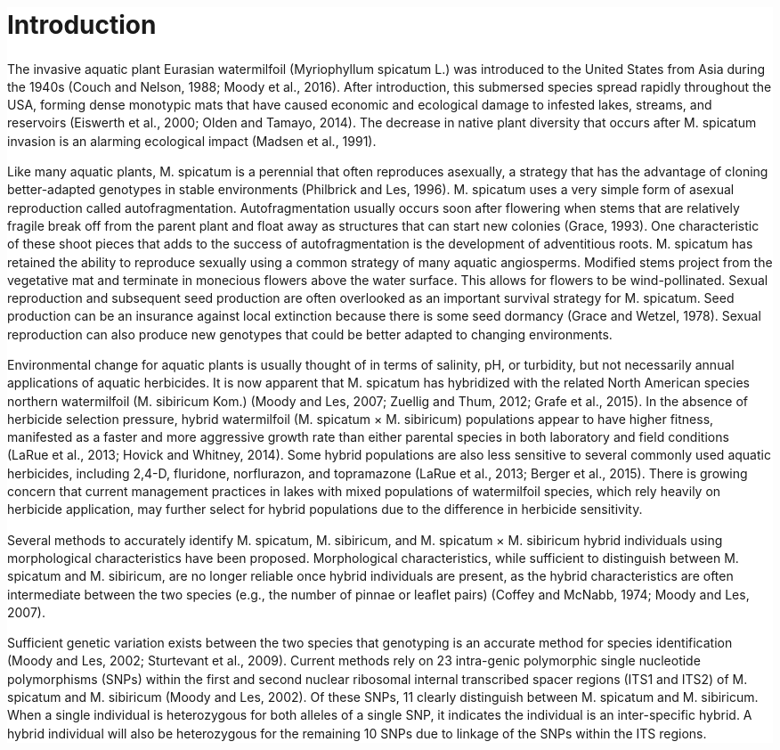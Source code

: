 # Introduction

The invasive aquatic plant Eurasian watermilfoil (Myriophyllum spicatum L.) was introduced to the United States from Asia during the 1940s (Couch and Nelson, 1988; Moody et al., 2016). After introduction, this submersed species spread rapidly throughout the USA, forming dense monotypic mats that have caused economic and ecological damage to infested lakes, streams, and reservoirs (Eiswerth et al., 2000; Olden and Tamayo, 2014). The decrease in native plant diversity that occurs after M. spicatum invasion is an alarming ecological impact (Madsen et al., 1991).

Like many aquatic plants, M. spicatum is a perennial that often reproduces asexually, a strategy that has the advantage of cloning better-adapted genotypes in stable environments (Philbrick and Les, 1996). M. spicatum uses a very simple form of asexual reproduction called autofragmentation. Autofragmentation usually occurs soon after flowering when stems that are relatively fragile break off from the parent plant and float away as structures that can start new colonies (Grace, 1993). One characteristic of these shoot pieces that adds to the success of autofragmentation is the development of adventitious roots. M. spicatum has retained the ability to reproduce sexually using a common strategy of many aquatic angiosperms. Modified stems project from the vegetative mat and terminate in monecious flowers above the water surface. This allows for flowers to be wind-pollinated. Sexual reproduction and subsequent seed production are often overlooked as an important survival strategy for M. spicatum. Seed production can be an insurance against local extinction because there is some seed dormancy (Grace and Wetzel, 1978). Sexual reproduction can also produce new genotypes that could be better adapted to changing environments.

Environmental change for aquatic plants is usually thought of in terms of salinity, pH, or turbidity, but not necessarily annual applications of aquatic herbicides. It is now apparent that M. spicatum has hybridized with the related North American species northern watermilfoil (M. sibiricum Kom.) (Moody and Les, 2007; Zuellig and Thum, 2012; Grafe et al., 2015). In the absence of herbicide selection pressure, hybrid watermilfoil (M. spicatum × M. sibiricum) populations appear to have higher fitness, manifested as a faster and more aggressive growth rate than either parental species in both laboratory and field conditions (LaRue et al., 2013; Hovick and Whitney, 2014). Some hybrid populations are also less sensitive to several commonly used aquatic herbicides, including 2,4-D, fluridone, norflurazon, and topramazone (LaRue et al., 2013; Berger et al., 2015). There is growing concern that current management practices in lakes with mixed populations of watermilfoil species, which rely heavily on herbicide application, may further select for hybrid populations due to the difference in herbicide sensitivity.

Several methods to accurately identify M. spicatum, M. sibiricum, and M. spicatum × M. sibiricum hybrid individuals using morphological characteristics have been proposed. Morphological characteristics, while sufficient to distinguish between M. spicatum and M. sibiricum, are no longer reliable once hybrid individuals are present, as the hybrid characteristics are often intermediate between the two species (e.g., the number of pinnae or leaflet pairs) (Coffey and McNabb, 1974; Moody and Les, 2007).

Sufficient genetic variation exists between the two species that genotyping is an accurate method for species identification (Moody and Les, 2002; Sturtevant et al., 2009). Current methods rely on 23 intra-genic polymorphic single nucleotide polymorphisms (SNPs) within the first and second nuclear ribosomal internal transcribed spacer regions (ITS1 and ITS2) of M. spicatum and M. sibiricum (Moody and Les, 2002). Of these SNPs, 11 clearly distinguish between M. spicatum and M. sibiricum. When a single individual is heterozygous for both alleles of a single SNP, it indicates the individual is an inter-specific hybrid. A hybrid individual will also be heterozygous for the remaining 10 SNPs due to linkage of the SNPs within the ITS regions.
